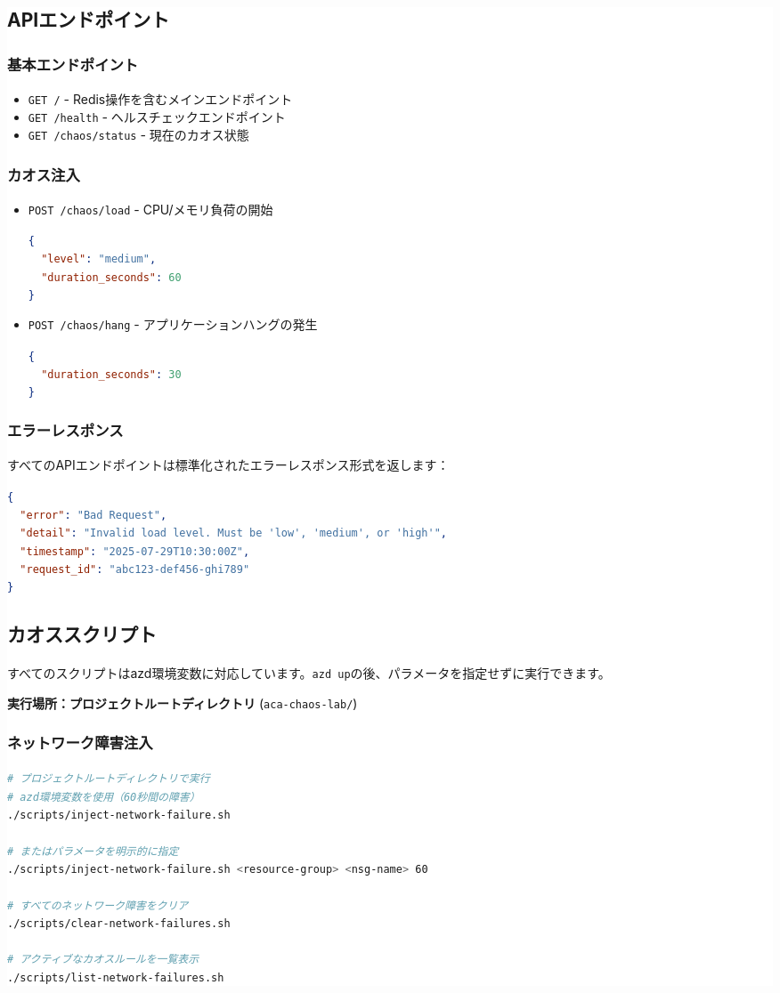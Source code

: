 ## APIエンドポイント

### 基本エンドポイント

- `GET /` - Redis操作を含むメインエンドポイント
- `GET /health` - ヘルスチェックエンドポイント
- `GET /chaos/status` - 現在のカオス状態

### カオス注入

- `POST /chaos/load` - CPU/メモリ負荷の開始
  ```json
  {
    "level": "medium",
    "duration_seconds": 60
  }
  ```

- `POST /chaos/hang` - アプリケーションハングの発生
  ```json
  {
    "duration_seconds": 30
  }
  ```

### エラーレスポンス

すべてのAPIエンドポイントは標準化されたエラーレスポンス形式を返します：

```json
{
  "error": "Bad Request",
  "detail": "Invalid load level. Must be 'low', 'medium', or 'high'",
  "timestamp": "2025-07-29T10:30:00Z",
  "request_id": "abc123-def456-ghi789"
}
```

## カオススクリプト

すべてのスクリプトはazd環境変数に対応しています。`azd up`の後、パラメータを指定せずに実行できます。

**実行場所：プロジェクトルートディレクトリ** (`aca-chaos-lab/`)

### ネットワーク障害注入

```bash
# プロジェクトルートディレクトリで実行
# azd環境変数を使用（60秒間の障害）
./scripts/inject-network-failure.sh

# またはパラメータを明示的に指定
./scripts/inject-network-failure.sh <resource-group> <nsg-name> 60

# すべてのネットワーク障害をクリア
./scripts/clear-network-failures.sh

# アクティブなカオスルールを一覧表示
./scripts/list-network-failures.sh
```
